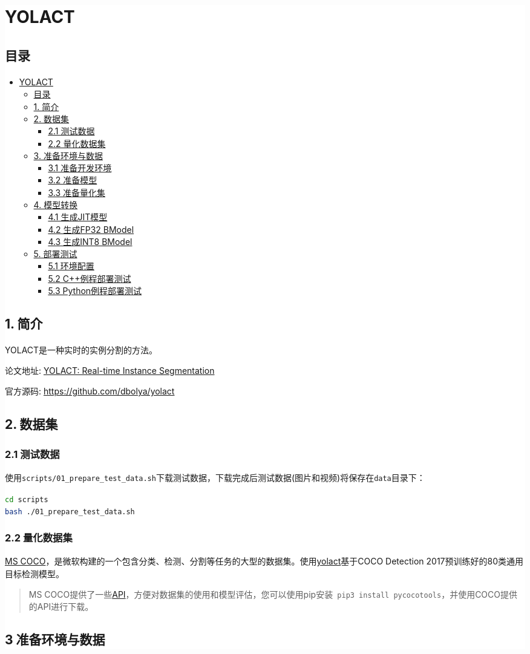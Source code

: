 # YOLACT

## 目录

* [YOLACT](#YOLACT)
  * [目录](#目录)
  * [1. 简介](#1-简介)
  * [2. 数据集](#2-数据集)
    * [2.1 测试数据](#21-测试数据)
    * [2.2 量化数据集](#22-量化数据集)
  * [3. 准备环境与数据](#3-准备环境与数据)
    * [3.1 准备开发环境](#31-准备开发环境)
    * [3.2 准备模型](#32-准备模型)
    * [3.3 准备量化集](#33-准备量化集)
  * [4. 模型转换](#4-模型转换)
    * [4.1 生成JIT模型](#41-生成JIT模型)
    * [4.2 生成FP32 BModel](#42-生成fp32-bmodel)
    * [4.3 生成INT8 BModel](#43-生成int8-bmodel)
  * [5. 部署测试](#5-部署测试)
    * [5.1 环境配置](#51-环境配置)
    * [5.2 C++例程部署测试](#52-C++例程部署测试)
    * [5.3 Python例程部署测试](#53-Python例程部署测试)

## 1. 简介

YOLACT是一种实时的实例分割的方法。

论文地址: [YOLACT: Real-time Instance Segmentation](https://arxiv.org/abs/1904.02689)

官方源码: https://github.com/dbolya/yolact

## 2. 数据集

### 2.1 测试数据

使用`scripts/01_prepare_test_data.sh`下载测试数据，下载完成后测试数据(图片和视频)将保存在`data`目录下：

```bash
cd scripts
bash ./01_prepare_test_data.sh
```

### 2.2 量化数据集

[MS COCO](http://cocodataset.org/#home)，是微软构建的一个包含分类、检测、分割等任务的大型的数据集。使用[yolact](https://github.com/dbolya/yolact)基于COCO Detection 2017预训练好的80类通用目标检测模型。

> MS COCO提供了一些[API](https://github.com/cocodataset/cocoapi)，方便对数据集的使用和模型评估，您可以使用pip安装` pip3 install pycocotools`，并使用COCO提供的API进行下载。

## 3 准备环境与数据
